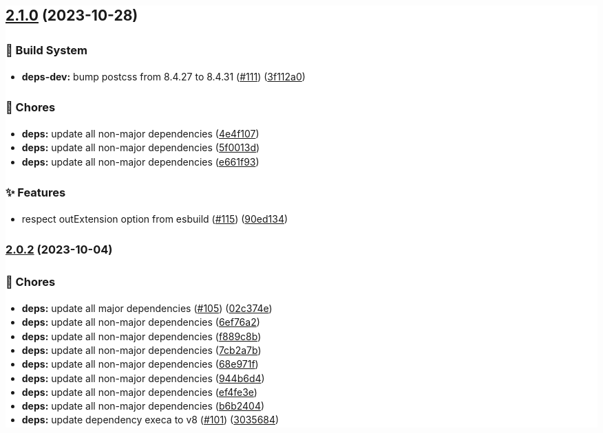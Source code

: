 ## [2.1.0](https://github.com/davipon/esbuild-plugin-pino/compare/v2.0.2...v2.1.0) (2023-10-28)


### 🔨 Build System

* **deps-dev:** bump postcss from 8.4.27 to 8.4.31 ([#111](https://github.com/davipon/esbuild-plugin-pino/issues/111)) ([3f112a0](https://github.com/davipon/esbuild-plugin-pino/commit/3f112a0188cab8845e5b8b2bc4edf36afa5b27fc))


### 🚚 Chores

* **deps:** update all non-major dependencies ([4e4f107](https://github.com/davipon/esbuild-plugin-pino/commit/4e4f10724ca3db413c86d92cd288f0e49e892ed8))
* **deps:** update all non-major dependencies ([5f0013d](https://github.com/davipon/esbuild-plugin-pino/commit/5f0013d72acbdc95ce36c6b8b7d031a461fde943))
* **deps:** update all non-major dependencies ([e661f93](https://github.com/davipon/esbuild-plugin-pino/commit/e661f936aa6b5f186fa4c0fff7be0f8da09a2ba9))


### ✨ Features

* respect outExtension option from esbuild ([#115](https://github.com/davipon/esbuild-plugin-pino/issues/115)) ([90ed134](https://github.com/davipon/esbuild-plugin-pino/commit/90ed134ee7d9d5911effbfd90633c8d515d53e88))

### [2.0.2](https://github.com/davipon/esbuild-plugin-pino/compare/v2.0.1...v2.0.2) (2023-10-04)


### 🚚 Chores

* **deps:** update all major dependencies ([#105](https://github.com/davipon/esbuild-plugin-pino/issues/105)) ([02c374e](https://github.com/davipon/esbuild-plugin-pino/commit/02c374e0893caa7017460e3db07af79b33319f5c))
* **deps:** update all non-major dependencies ([6ef76a2](https://github.com/davipon/esbuild-plugin-pino/commit/6ef76a27a0cf992ed9c9aeee38793c2988fd320f))
* **deps:** update all non-major dependencies ([f889c8b](https://github.com/davipon/esbuild-plugin-pino/commit/f889c8bddc84d902fced8591e5be2c593822ac1f))
* **deps:** update all non-major dependencies ([7cb2a7b](https://github.com/davipon/esbuild-plugin-pino/commit/7cb2a7b5e1ef44554f8e24f0e354828289c68455))
* **deps:** update all non-major dependencies ([68e971f](https://github.com/davipon/esbuild-plugin-pino/commit/68e971f4d1af55a1a5206b47372095d2e2a13e87))
* **deps:** update all non-major dependencies ([944b6d4](https://github.com/davipon/esbuild-plugin-pino/commit/944b6d41d8a2966563d6f1428167d3d71146f1fd))
* **deps:** update all non-major dependencies ([ef4fe3e](https://github.com/davipon/esbuild-plugin-pino/commit/ef4fe3ebbe850b576ccad2ff8efbc3386ce1036f))
* **deps:** update all non-major dependencies ([b6b2404](https://github.com/davipon/esbuild-plugin-pino/commit/b6b2404d7252368b0ba3611a4f6eb453ce0228c5))
* **deps:** update dependency execa to v8 ([#101](https://github.com/davipon/esbuild-plugin-pino/issues/101)) ([3035684](https://github.com/davipon/esbuild-plugin-pino/commit/3035684a5125255b08e260f68ce3481e81afc9e6))
